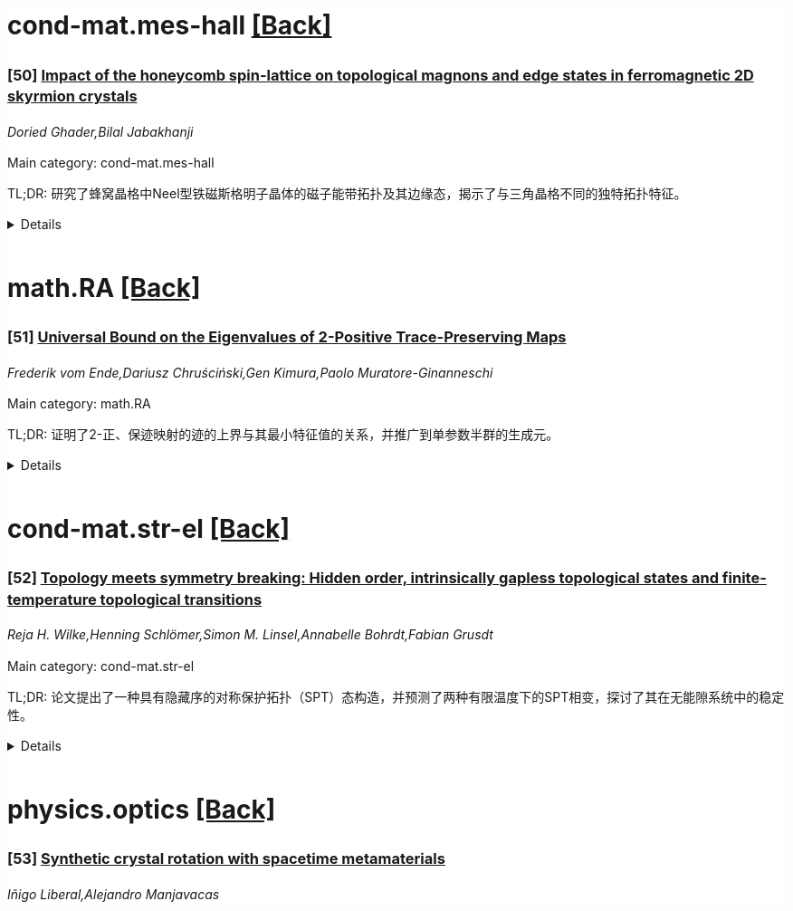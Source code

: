 # cond-mat.mes-hall [[Back]](#toc)

### [50] [Impact of the honeycomb spin-lattice on topological magnons and edge states in ferromagnetic 2D skyrmion crystals](https://arxiv.org/abs/2506.02192)
*Doried Ghader,Bilal Jabakhanji*

Main category: cond-mat.mes-hall

TL;DR: 研究了蜂窝晶格中Neel型铁磁斯格明子晶体的磁子能带拓扑及其边缘态，揭示了与三角晶格不同的独特拓扑特征。


<details><summary>Details</summary></details>


<div id='math.RA'></div>

# math.RA [[Back]](#toc)

### [51] [Universal Bound on the Eigenvalues of 2-Positive Trace-Preserving Maps](https://arxiv.org/abs/2506.02145)
*Frederik vom Ende,Dariusz Chruściński,Gen Kimura,Paolo Muratore-Ginanneschi*

Main category: math.RA

TL;DR: 证明了2-正、保迹映射的迹的上界与其最小特征值的关系，并推广到单参数半群的生成元。


<details><summary>Details</summary></details>


<div id='cond-mat.str-el'></div>

# cond-mat.str-el [[Back]](#toc)

### [52] [Topology meets symmetry breaking: Hidden order, intrinsically gapless topological states and finite-temperature topological transitions](https://arxiv.org/abs/2506.03146)
*Reja H. Wilke,Henning Schlömer,Simon M. Linsel,Annabelle Bohrdt,Fabian Grusdt*

Main category: cond-mat.str-el

TL;DR: 论文提出了一种具有隐藏序的对称保护拓扑（SPT）态构造，并预测了两种有限温度下的SPT相变，探讨了其在无能隙系统中的稳定性。


<details><summary>Details</summary></details>


<div id='physics.optics'></div>

# physics.optics [[Back]](#toc)

### [53] [Synthetic crystal rotation with spacetime metamaterials](https://arxiv.org/abs/2506.02495)
*Iñigo Liberal,Alejandro Manjavacas*
